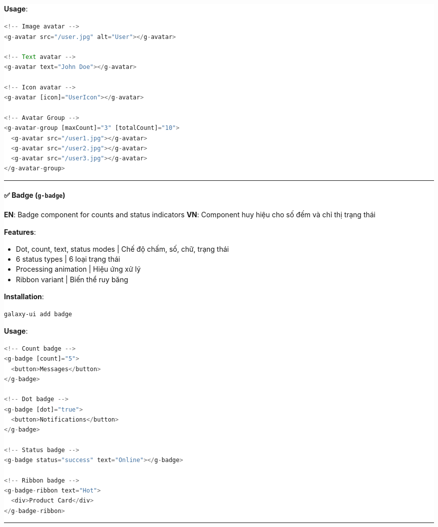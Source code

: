 **Usage**:
```typescript
<!-- Image avatar -->
<g-avatar src="/user.jpg" alt="User"></g-avatar>

<!-- Text avatar -->
<g-avatar text="John Doe"></g-avatar>

<!-- Icon avatar -->
<g-avatar [icon]="UserIcon"></g-avatar>

<!-- Avatar Group -->
<g-avatar-group [maxCount]="3" [totalCount]="10">
  <g-avatar src="/user1.jpg"></g-avatar>
  <g-avatar src="/user2.jpg"></g-avatar>
  <g-avatar src="/user3.jpg"></g-avatar>
</g-avatar-group>
```

---

#### ✅ Badge (`g-badge`)
**EN**: Badge component for counts and status indicators
**VN**: Component huy hiệu cho số đếm và chỉ thị trạng thái

**Features**:
- Dot, count, text, status modes | Chế độ chấm, số, chữ, trạng thái
- 6 status types | 6 loại trạng thái
- Processing animation | Hiệu ứng xử lý
- Ribbon variant | Biến thể ruy băng

**Installation**:
```bash
galaxy-ui add badge
```

**Usage**:
```typescript
<!-- Count badge -->
<g-badge [count]="5">
  <button>Messages</button>
</g-badge>

<!-- Dot badge -->
<g-badge [dot]="true">
  <button>Notifications</button>
</g-badge>

<!-- Status badge -->
<g-badge status="success" text="Online"></g-badge>

<!-- Ribbon badge -->
<g-badge-ribbon text="Hot">
  <div>Product Card</div>
</g-badge-ribbon>
```

---